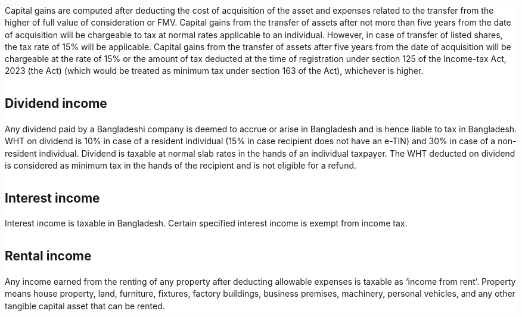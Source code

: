 Capital gains are computed after deducting the cost of acquisition of the asset and expenses related to the transfer from the higher of full value of consideration or FMV. Capital gains from the transfer of assets after not more than five years from the date of acquisition will be chargeable to tax at normal rates applicable to an individual. However, in case of transfer of listed shares, the tax rate of 15% will be applicable. Capital gains from the transfer of assets after five years from the date of acquisition will be chargeable at the rate of 15% or the amount of tax deducted at the time of registration under section 125 of the Income-tax Act, 2023 (the Act) (which would be treated as minimum tax under section 163 of the Act), whichever is higher.
## Dividend income
Any dividend paid by a Bangladeshi company is deemed to accrue or arise in Bangladesh and is hence liable to tax in Bangladesh.
WHT on dividend is 10% in case of a resident individual (15% in case recipient does not have an e-TIN) and 30% in case of a non-resident individual. Dividend is taxable at normal slab rates in the hands of an individual taxpayer. The WHT deducted on dividend is considered as minimum tax in the hands of the recipient and is not eligible for a refund.
## Interest income
Interest income is taxable in Bangladesh. Certain specified interest income is exempt from income tax.
## Rental income
Any income earned from the renting of any property after deducting allowable expenses is taxable as ‘income from rent’. Property means house property, land, furniture, fixtures, factory buildings, business premises, machinery, personal vehicles, and any other tangible capital asset that can be rented.
